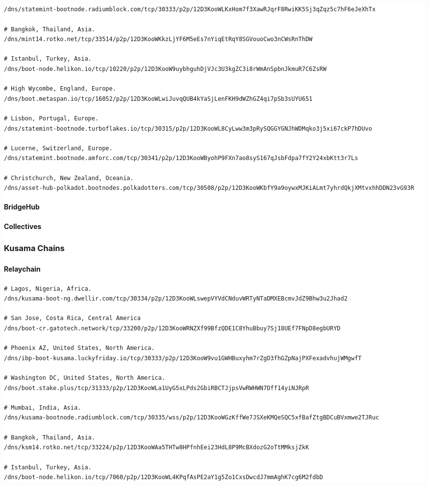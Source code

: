 ``` shell
/dns/statemint-bootnode.radiumblock.com/tcp/30333/p2p/12D3KooWLKxHom7f3XawRJqrF8RwiKK5Sj3qZqz5c7hF6eJeXhTx

# Bangkok, Thailand, Asia.
/dns/mint14.rotko.net/tcp/33514/p2p/12D3KooWKkzLjYF6M5eEs7nYiqEtRqY8SGVouoCwo3nCWsRnThDW

# Istanbul, Turkey, Asia.
/dns/boot-node.helikon.io/tcp/10220/p2p/12D3KooW9uybhguhDjVJc3U3kgZC3i8rWmAnSpbnJkmuR7C6ZsRW

# High Wycombe, England, Europe.
/dns/boot.metaspan.io/tcp/16052/p2p/12D3KooWLwiJuvqQUB4kYaSjLenFKH9dWZhGZ4qi7pSb3sUYU651

# Lisbon, Portugal, Europe.
/dns/statemint-bootnode.turboflakes.io/tcp/30315/p2p/12D3KooWL8CyLww3m3pRySQGGYGNJhWDMqko3j5xi67ckP7hDUvo

# Lucerne, Switzerland, Europe.
/dns/statemint.bootnode.amforc.com/tcp/30341/p2p/12D3KooWByohP9FXn7ao8syS167qJsbFdpa7fY2Y24xbKtt3r7Ls

# Christchurch, New Zealand, Oceania.
/dns/asset-hub-polkadot.bootnodes.polkadotters.com/tcp/30508/p2p/12D3KooWKbfY9a9oywxMJKiALmt7yhrdQkjXMtvxhhDDN23vG93R
```



#### BridgeHub

```shell

```

#### Collectives

```shell

```

### Kusama Chains

#### Relaychain

```shell
# Lagos, Nigeria, Africa.
/dns/kusama-boot-ng.dwellir.com/tcp/30334/p2p/12D3KooWLswepVYVdCNduvWRTyNTaDMXEBcmvJdZ9Bhw3u2Jhad2

# San Jose, Costa Rica, Central America
/dns/boot-cr.gatotech.network/tcp/33200/p2p/12D3KooWRNZXf99BfzQDE1C8YhuBbuy7Sj18UEf7FNpD8egbURYD

# Phoenix AZ, United States, North America.
/dns/ibp-boot-kusama.luckyfriday.io/tcp/30333/p2p/12D3KooW9vu1GWHBuxyhm7rZgD3fhGZpNajPXFexadvhujWMgwfT

# Washington DC, United States, North America.
/dns/boot.stake.plus/tcp/31333/p2p/12D3KooWLa1UyG5xLPds2GbiRBCTJjpsVwRWHWN7Dff14yiNJRpR

# Mumbai, India, Asia.
/dns/kusama-bootnode.radiumblock.com/tcp/30335/wss/p2p/12D3KooWGzKffWe7JSXeKMQeSQC5xfBafZtgBDCuBVxmwe2TJRuc

# Bangkok, Thailand, Asia.
/dns/ksm14.rotko.net/tcp/33224/p2p/12D3KooWAa5THTw8HPfnhEei23HdL8P9McBXdozG2oTtMMksjZkK

# Istanbul, Turkey, Asia.
/dns/boot-node.helikon.io/tcp/7060/p2p/12D3KooWL4KPqfAsPE2aY1g5Zo1CxsDwcdJ7mmAghK7cg6M2fdbD
```
